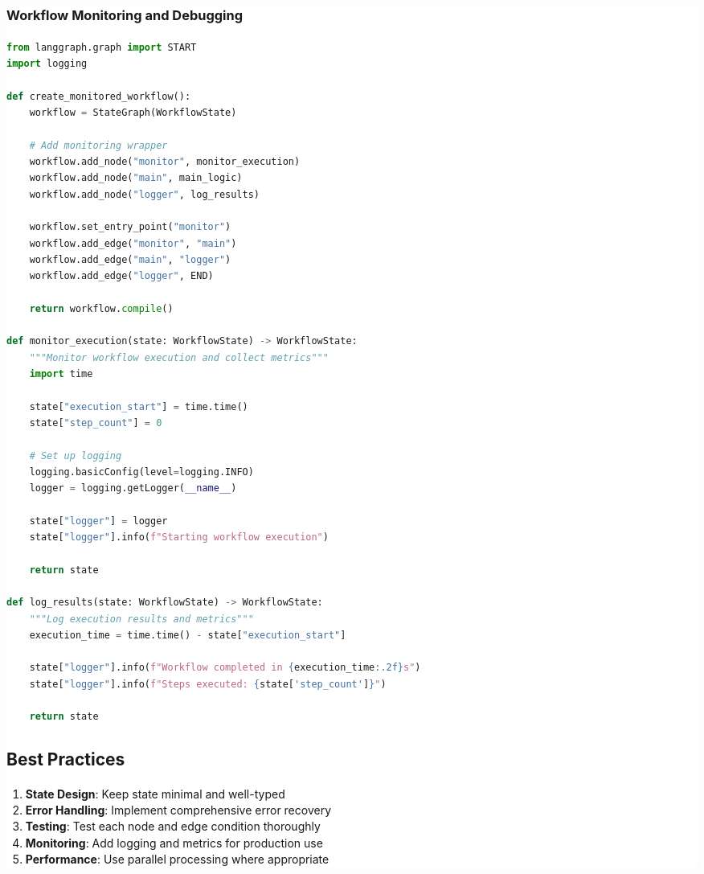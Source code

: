 ### Workflow Monitoring and Debugging
```python
from langgraph.graph import START
import logging

def create_monitored_workflow():
    workflow = StateGraph(WorkflowState)
    
    # Add monitoring wrapper
    workflow.add_node("monitor", monitor_execution)
    workflow.add_node("main", main_logic)
    workflow.add_node("logger", log_results)
    
    workflow.set_entry_point("monitor")
    workflow.add_edge("monitor", "main")
    workflow.add_edge("main", "logger")
    workflow.add_edge("logger", END)
    
    return workflow.compile()

def monitor_execution(state: WorkflowState) -> WorkflowState:
    """Monitor workflow execution and collect metrics"""
    import time
    
    state["execution_start"] = time.time()
    state["step_count"] = 0
    
    # Set up logging
    logging.basicConfig(level=logging.INFO)
    logger = logging.getLogger(__name__)
    
    state["logger"] = logger
    state["logger"].info(f"Starting workflow execution")
    
    return state

def log_results(state: WorkflowState) -> WorkflowState:
    """Log execution results and metrics"""
    execution_time = time.time() - state["execution_start"]
    
    state["logger"].info(f"Workflow completed in {execution_time:.2f}s")
    state["logger"].info(f"Steps executed: {state['step_count']}")
    
    return state
```

## Best Practices

1. **State Design**: Keep state minimal and well-typed
2. **Error Handling**: Implement comprehensive error recovery
3. **Testing**: Test each node and edge condition thoroughly
4. **Monitoring**: Add logging and metrics for production use
5. **Performance**: Use parallel processing where appropriate
